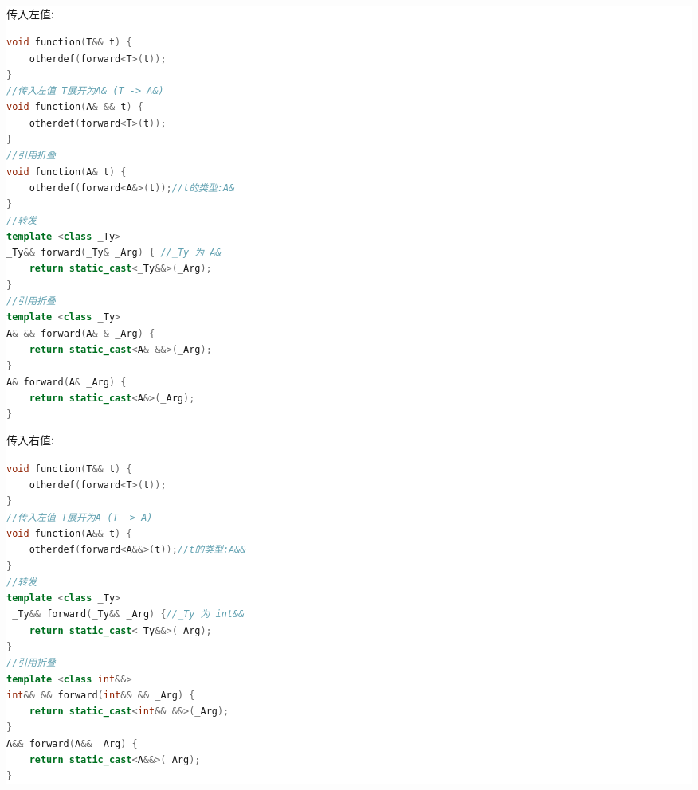 传入左值:

```c++
void function(T&& t) {
    otherdef(forward<T>(t));
}
//传入左值 T展开为A& (T -> A&)
void function(A& && t) {
    otherdef(forward<T>(t));
}
//引用折叠
void function(A& t) {
    otherdef(forward<A&>(t));//t的类型:A&
}
//转发
template <class _Ty>
_Ty&& forward(_Ty& _Arg) { //_Ty 为 A&
    return static_cast<_Ty&&>(_Arg);
}
//引用折叠
template <class _Ty>
A& && forward(A& & _Arg) {
    return static_cast<A& &&>(_Arg);
}
A& forward(A& _Arg) {
    return static_cast<A&>(_Arg);
}
```

传入右值:

```c++
void function(T&& t) {
    otherdef(forward<T>(t));
}
//传入左值 T展开为A (T -> A)
void function(A&& t) {
    otherdef(forward<A&&>(t));//t的类型:A&&
}
//转发
template <class _Ty>
 _Ty&& forward(_Ty&& _Arg) {//_Ty 为 int&&
    return static_cast<_Ty&&>(_Arg);
}
//引用折叠
template <class int&&>
int&& && forward(int&& && _Arg) {
    return static_cast<int&& &&>(_Arg);
}
A&& forward(A&& _Arg) {
    return static_cast<A&&>(_Arg);
}
```
